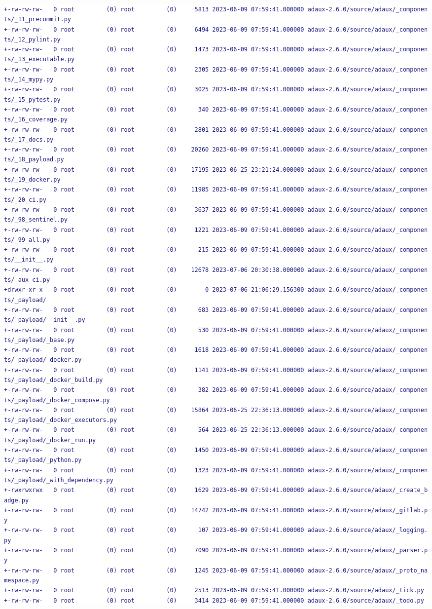```diff
+-rw-rw-rw-   0 root         (0) root         (0)     5813 2023-06-09 07:59:41.000000 adaux-2.6.0/source/adaux/_components/_11_precommit.py
+-rw-rw-rw-   0 root         (0) root         (0)     6494 2023-06-09 07:59:41.000000 adaux-2.6.0/source/adaux/_components/_12_pylint.py
+-rw-rw-rw-   0 root         (0) root         (0)     1473 2023-06-09 07:59:41.000000 adaux-2.6.0/source/adaux/_components/_13_executable.py
+-rw-rw-rw-   0 root         (0) root         (0)     2305 2023-06-09 07:59:41.000000 adaux-2.6.0/source/adaux/_components/_14_mypy.py
+-rw-rw-rw-   0 root         (0) root         (0)     3025 2023-06-09 07:59:41.000000 adaux-2.6.0/source/adaux/_components/_15_pytest.py
+-rw-rw-rw-   0 root         (0) root         (0)      340 2023-06-09 07:59:41.000000 adaux-2.6.0/source/adaux/_components/_16_coverage.py
+-rw-rw-rw-   0 root         (0) root         (0)     2801 2023-06-09 07:59:41.000000 adaux-2.6.0/source/adaux/_components/_17_docs.py
+-rw-rw-rw-   0 root         (0) root         (0)    20260 2023-06-09 07:59:41.000000 adaux-2.6.0/source/adaux/_components/_18_payload.py
+-rw-rw-rw-   0 root         (0) root         (0)    17195 2023-06-25 23:21:24.000000 adaux-2.6.0/source/adaux/_components/_19_docker.py
+-rw-rw-rw-   0 root         (0) root         (0)    11985 2023-06-09 07:59:41.000000 adaux-2.6.0/source/adaux/_components/_20_ci.py
+-rw-rw-rw-   0 root         (0) root         (0)     3637 2023-06-09 07:59:41.000000 adaux-2.6.0/source/adaux/_components/_98_sentinel.py
+-rw-rw-rw-   0 root         (0) root         (0)     1221 2023-06-09 07:59:41.000000 adaux-2.6.0/source/adaux/_components/_99_all.py
+-rw-rw-rw-   0 root         (0) root         (0)      215 2023-06-09 07:59:41.000000 adaux-2.6.0/source/adaux/_components/__init__.py
+-rw-rw-rw-   0 root         (0) root         (0)    12678 2023-07-06 20:30:38.000000 adaux-2.6.0/source/adaux/_components/_aux_ci.py
+drwxr-xr-x   0 root         (0) root         (0)        0 2023-07-06 21:06:29.156300 adaux-2.6.0/source/adaux/_components/_payload/
+-rw-rw-rw-   0 root         (0) root         (0)      683 2023-06-09 07:59:41.000000 adaux-2.6.0/source/adaux/_components/_payload/__init__.py
+-rw-rw-rw-   0 root         (0) root         (0)      530 2023-06-09 07:59:41.000000 adaux-2.6.0/source/adaux/_components/_payload/_base.py
+-rw-rw-rw-   0 root         (0) root         (0)     1618 2023-06-09 07:59:41.000000 adaux-2.6.0/source/adaux/_components/_payload/_docker.py
+-rw-rw-rw-   0 root         (0) root         (0)     1141 2023-06-09 07:59:41.000000 adaux-2.6.0/source/adaux/_components/_payload/_docker_build.py
+-rw-rw-rw-   0 root         (0) root         (0)      382 2023-06-09 07:59:41.000000 adaux-2.6.0/source/adaux/_components/_payload/_docker_compose.py
+-rw-rw-rw-   0 root         (0) root         (0)    15864 2023-06-25 22:36:13.000000 adaux-2.6.0/source/adaux/_components/_payload/_docker_executors.py
+-rw-rw-rw-   0 root         (0) root         (0)      564 2023-06-25 22:36:13.000000 adaux-2.6.0/source/adaux/_components/_payload/_docker_run.py
+-rw-rw-rw-   0 root         (0) root         (0)     1450 2023-06-09 07:59:41.000000 adaux-2.6.0/source/adaux/_components/_payload/_python.py
+-rw-rw-rw-   0 root         (0) root         (0)     1323 2023-06-09 07:59:41.000000 adaux-2.6.0/source/adaux/_components/_payload/_with_dependency.py
+-rwxrwxrwx   0 root         (0) root         (0)     1629 2023-06-09 07:59:41.000000 adaux-2.6.0/source/adaux/_create_badge.py
+-rw-rw-rw-   0 root         (0) root         (0)    14742 2023-06-09 07:59:41.000000 adaux-2.6.0/source/adaux/_gitlab.py
+-rw-rw-rw-   0 root         (0) root         (0)      107 2023-06-09 07:59:41.000000 adaux-2.6.0/source/adaux/_logging.py
+-rw-rw-rw-   0 root         (0) root         (0)     7090 2023-06-09 07:59:41.000000 adaux-2.6.0/source/adaux/_parser.py
+-rw-rw-rw-   0 root         (0) root         (0)     1245 2023-06-09 07:59:41.000000 adaux-2.6.0/source/adaux/_proto_namespace.py
+-rw-rw-rw-   0 root         (0) root         (0)     2513 2023-06-09 07:59:41.000000 adaux-2.6.0/source/adaux/_tick.py
+-rw-rw-rw-   0 root         (0) root         (0)     3414 2023-06-09 07:59:41.000000 adaux-2.6.0/source/adaux/_todo.py
```